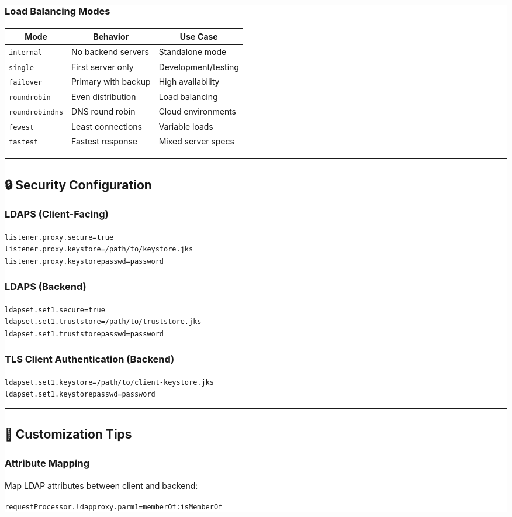 ### Load Balancing Modes

| Mode | Behavior | Use Case |
|------|----------|----------|
| `internal` | No backend servers | Standalone mode |
| `single` | First server only | Development/testing |
| `failover` | Primary with backup | High availability |
| `roundrobin` | Even distribution | Load balancing |
| `roundrobindns` | DNS round robin | Cloud environments |
| `fewest` | Least connections | Variable loads |
| `fastest` | Fastest response | Mixed server specs |

---

## 🔒 Security Configuration

### LDAPS (Client-Facing)

```properties
listener.proxy.secure=true
listener.proxy.keystore=/path/to/keystore.jks
listener.proxy.keystorepasswd=password
```

### LDAPS (Backend)

```properties
ldapset.set1.secure=true
ldapset.set1.truststore=/path/to/truststore.jks
ldapset.set1.truststorepasswd=password
```

### TLS Client Authentication (Backend)

```properties
ldapset.set1.keystore=/path/to/client-keystore.jks
ldapset.set1.keystorepasswd=password
```

---

## 📝 Customization Tips

### Attribute Mapping

Map LDAP attributes between client and backend:

```properties
requestProcessor.ldapproxy.parm1=memberOf:isMemberOf
```
